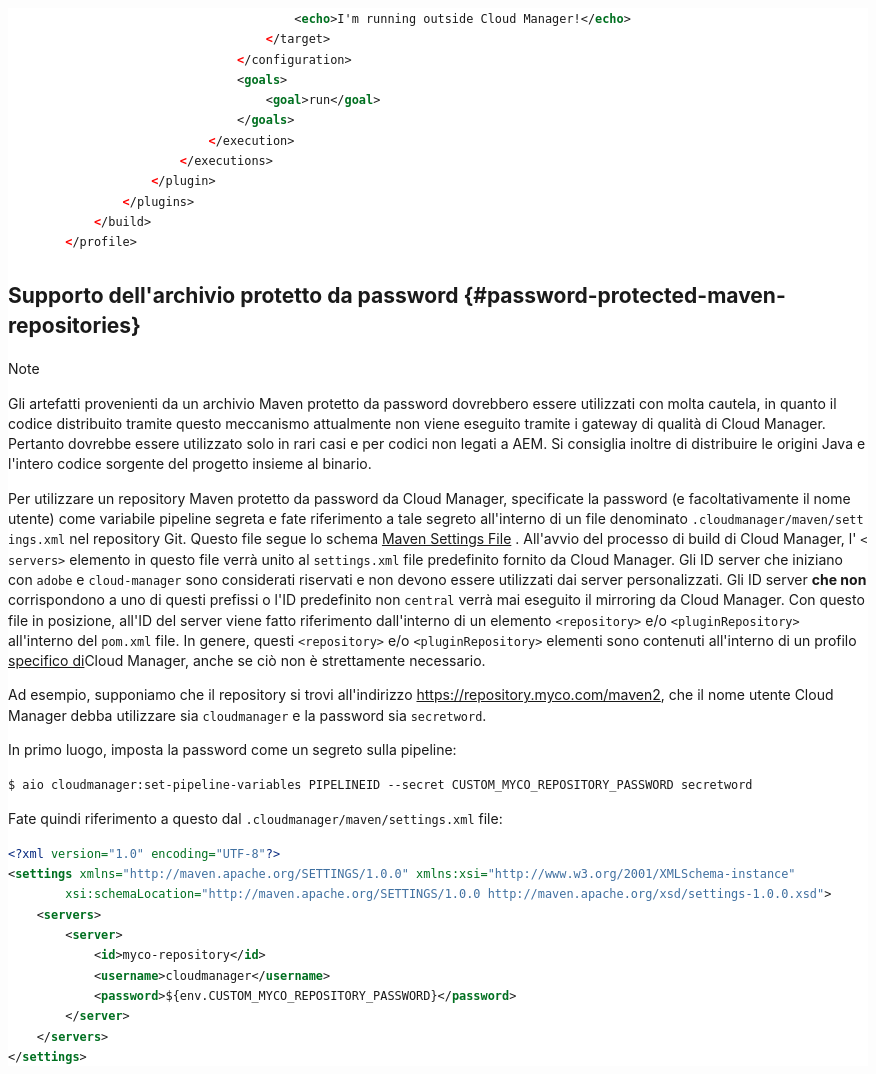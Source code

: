 ```xml
                                        <echo>I'm running outside Cloud Manager!</echo>
                                    </target>
                                </configuration>
                                <goals>
                                    <goal>run</goal>
                                </goals>
                            </execution>
                        </executions>
                    </plugin>
                </plugins>
            </build>
        </profile>
```

## Supporto dell&#39;archivio protetto da password {#password-protected-maven-repositories}

>[!NOTE]
>Gli artefatti provenienti da un archivio Maven protetto da password dovrebbero essere utilizzati con molta cautela, in quanto il codice distribuito tramite questo meccanismo attualmente non viene eseguito tramite i gateway di qualità di Cloud Manager. Pertanto dovrebbe essere utilizzato solo in rari casi e per codici non legati a AEM. Si consiglia inoltre di distribuire le origini Java e l&#39;intero codice sorgente del progetto insieme al binario.

Per utilizzare un repository Maven protetto da password da Cloud Manager, specificate la password (e facoltativamente il nome utente) come variabile [](#pipeline-variables) pipeline segreta e fate riferimento a tale segreto all&#39;interno di un file denominato `.cloudmanager/maven/settings.xml` nel repository Git. Questo file segue lo schema [Maven Settings File](https://maven.apache.org/settings.html) . All&#39;avvio del processo di build di Cloud Manager, l&#39; `<servers>` elemento in questo file verrà unito al `settings.xml` file predefinito fornito da Cloud Manager. Gli ID server che iniziano con `adobe` e `cloud-manager` sono considerati riservati e non devono essere utilizzati dai server personalizzati. Gli ID server **che non** corrispondono a uno di questi prefissi o l&#39;ID predefinito non `central` verrà mai eseguito il mirroring da Cloud Manager. Con questo file in posizione, all&#39;ID del server viene fatto riferimento dall&#39;interno di un elemento `<repository>` e/o `<pluginRepository>` all&#39;interno del `pom.xml` file. In genere, questi `<repository>` e/o `<pluginRepository>` elementi sono contenuti all&#39;interno di un profilo [specifico di](#activating-maven-profiles-in-cloud-manager)Cloud Manager, anche se ciò non è strettamente necessario.

Ad esempio, supponiamo che il repository si trovi all&#39;indirizzo https://repository.myco.com/maven2, che il nome utente Cloud Manager debba utilizzare sia `cloudmanager` e la password sia `secretword`.

In primo luogo, imposta la password come un segreto sulla pipeline:

`$ aio cloudmanager:set-pipeline-variables PIPELINEID --secret CUSTOM_MYCO_REPOSITORY_PASSWORD secretword`

Fate quindi riferimento a questo dal `.cloudmanager/maven/settings.xml` file:

```xml
<?xml version="1.0" encoding="UTF-8"?>
<settings xmlns="http://maven.apache.org/SETTINGS/1.0.0" xmlns:xsi="http://www.w3.org/2001/XMLSchema-instance"
        xsi:schemaLocation="http://maven.apache.org/SETTINGS/1.0.0 http://maven.apache.org/xsd/settings-1.0.0.xsd">
    <servers>
        <server>
            <id>myco-repository</id>
            <username>cloudmanager</username>
            <password>${env.CUSTOM_MYCO_REPOSITORY_PASSWORD}</password>
        </server>
    </servers>
</settings>
```
